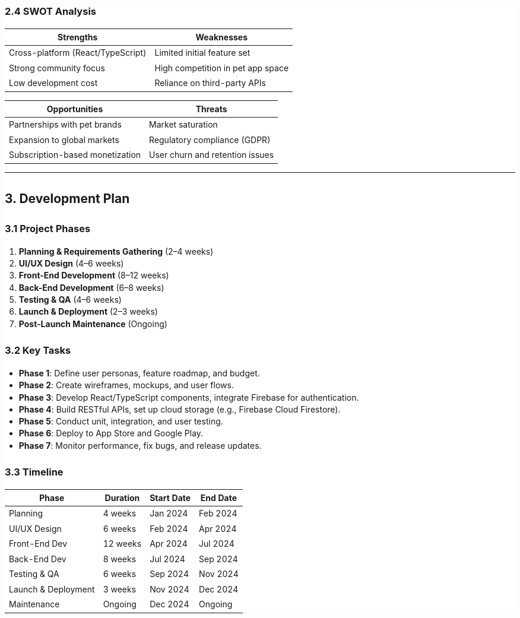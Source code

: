 ### **2.4 SWOT Analysis**
| Strengths                          | Weaknesses                        |
|------------------------------------|-----------------------------------|
| Cross-platform (React/TypeScript)  | Limited initial feature set       |
| Strong community focus             | High competition in pet app space |
| Low development cost               | Reliance on third-party APIs      |

| Opportunities                        | Threats                          |
|-------------------------------------|----------------------------------|
| Partnerships with pet brands        | Market saturation                |
| Expansion to global markets         | Regulatory compliance (GDPR)     |
| Subscription-based monetization     | User churn and retention issues  |

---

## **3. Development Plan**

### **3.1 Project Phases**
1. **Planning & Requirements Gathering** (2–4 weeks)
2. **UI/UX Design** (4–6 weeks)
3. **Front-End Development** (8–12 weeks)
4. **Back-End Development** (6–8 weeks)
5. **Testing & QA** (4–6 weeks)
6. **Launch & Deployment** (2–3 weeks)
7. **Post-Launch Maintenance** (Ongoing)

### **3.2 Key Tasks**
- **Phase 1**: Define user personas, feature roadmap, and budget.
- **Phase 2**: Create wireframes, mockups, and user flows.
- **Phase 3**: Develop React/TypeScript components, integrate Firebase for authentication.
- **Phase 4**: Build RESTful APIs, set up cloud storage (e.g., Firebase Cloud Firestore).
- **Phase 5**: Conduct unit, integration, and user testing.
- **Phase 6**: Deploy to App Store and Google Play.
- **Phase 7**: Monitor performance, fix bugs, and release updates.

### **3.3 Timeline**
| Phase               | Duration | Start Date | End Date   |
|---------------------|----------|------------|------------|
| Planning            | 4 weeks  | Jan 2024   | Feb 2024   |
| UI/UX Design        | 6 weeks  | Feb 2024   | Apr 2024   |
| Front-End Dev       | 12 weeks | Apr 2024   | Jul 2024   |
| Back-End Dev        | 8 weeks  | Jul 2024   | Sep 2024   |
| Testing & QA        | 6 weeks  | Sep 2024   | Nov 2024   |
| Launch & Deployment | 3 weeks  | Nov 2024   | Dec 2024   |
| Maintenance         | Ongoing  | Dec 2024   | Ongoing    |
